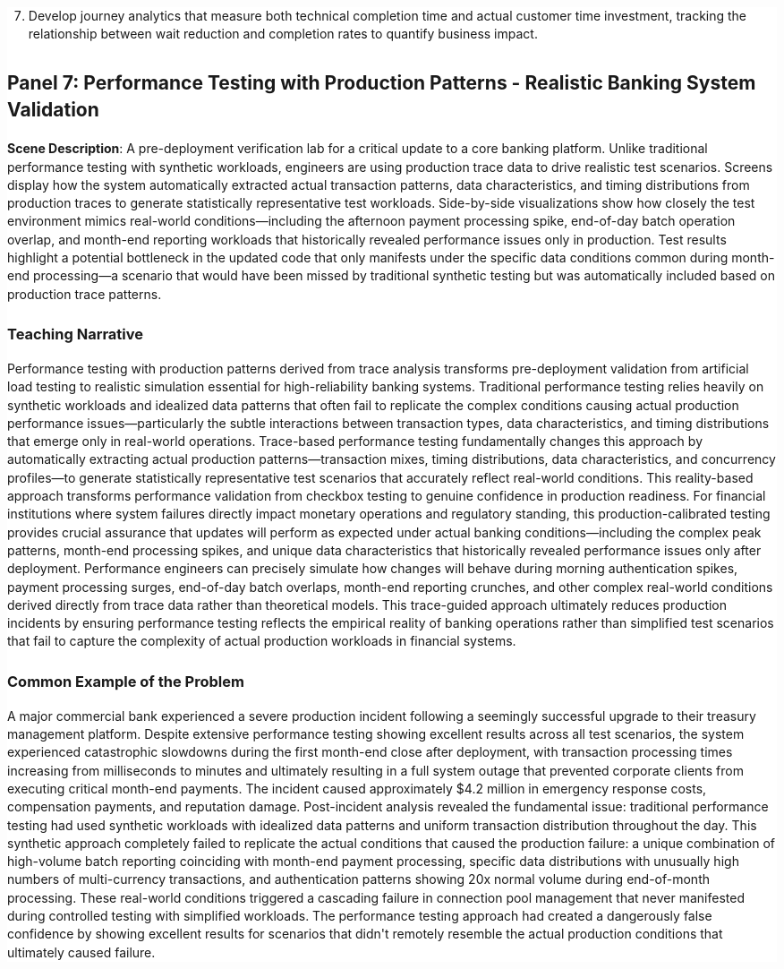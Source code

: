 7. Develop journey analytics that measure both technical completion time and actual customer time investment, tracking the relationship between wait reduction and completion rates to quantify business impact.

## Panel 7: Performance Testing with Production Patterns - Realistic Banking System Validation

**Scene Description**: A pre-deployment verification lab for a critical update to a core banking platform. Unlike traditional performance testing with synthetic workloads, engineers are using production trace data to drive realistic test scenarios. Screens display how the system automatically extracted actual transaction patterns, data characteristics, and timing distributions from production traces to generate statistically representative test workloads. Side-by-side visualizations show how closely the test environment mimics real-world conditions—including the afternoon payment processing spike, end-of-day batch operation overlap, and month-end reporting workloads that historically revealed performance issues only in production. Test results highlight a potential bottleneck in the updated code that only manifests under the specific data conditions common during month-end processing—a scenario that would have been missed by traditional synthetic testing but was automatically included based on production trace patterns.

### Teaching Narrative

Performance testing with production patterns derived from trace analysis transforms pre-deployment validation from artificial load testing to realistic simulation essential for high-reliability banking systems. Traditional performance testing relies heavily on synthetic workloads and idealized data patterns that often fail to replicate the complex conditions causing actual production performance issues—particularly the subtle interactions between transaction types, data characteristics, and timing distributions that emerge only in real-world operations. Trace-based performance testing fundamentally changes this approach by automatically extracting actual production patterns—transaction mixes, timing distributions, data characteristics, and concurrency profiles—to generate statistically representative test scenarios that accurately reflect real-world conditions. This reality-based approach transforms performance validation from checkbox testing to genuine confidence in production readiness. For financial institutions where system failures directly impact monetary operations and regulatory standing, this production-calibrated testing provides crucial assurance that updates will perform as expected under actual banking conditions—including the complex peak patterns, month-end processing spikes, and unique data characteristics that historically revealed performance issues only after deployment. Performance engineers can precisely simulate how changes will behave during morning authentication spikes, payment processing surges, end-of-day batch overlaps, month-end reporting crunches, and other complex real-world conditions derived directly from trace data rather than theoretical models. This trace-guided approach ultimately reduces production incidents by ensuring performance testing reflects the empirical reality of banking operations rather than simplified test scenarios that fail to capture the complexity of actual production workloads in financial systems.

### Common Example of the Problem

A major commercial bank experienced a severe production incident following a seemingly successful upgrade to their treasury management platform. Despite extensive performance testing showing excellent results across all test scenarios, the system experienced catastrophic slowdowns during the first month-end close after deployment, with transaction processing times increasing from milliseconds to minutes and ultimately resulting in a full system outage that prevented corporate clients from executing critical month-end payments. The incident caused approximately $4.2 million in emergency response costs, compensation payments, and reputation damage. Post-incident analysis revealed the fundamental issue: traditional performance testing had used synthetic workloads with idealized data patterns and uniform transaction distribution throughout the day. This synthetic approach completely failed to replicate the actual conditions that caused the production failure: a unique combination of high-volume batch reporting coinciding with month-end payment processing, specific data distributions with unusually high numbers of multi-currency transactions, and authentication patterns showing 20x normal volume during end-of-month processing. These real-world conditions triggered a cascading failure in connection pool management that never manifested during controlled testing with simplified workloads. The performance testing approach had created a dangerously false confidence by showing excellent results for scenarios that didn't remotely resemble the actual production conditions that ultimately caused failure.
